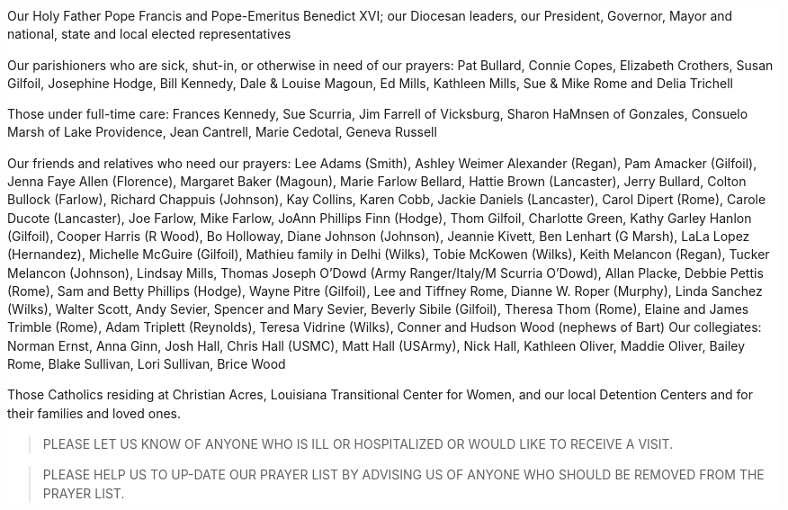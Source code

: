 Our Holy Father Pope Francis and Pope-Emeritus Benedict XVI; our Diocesan leaders, our President, Governor, Mayor and national, state and local elected representatives

Our parishioners who are sick, shut-in, or otherwise in need of our prayers: Pat Bullard, Connie Copes, Elizabeth Crothers, Susan Gilfoil, Josephine Hodge, Bill Kennedy, Dale & Louise Magoun, Ed Mills, Kathleen Mills, Sue & Mike Rome and Delia Trichell

Those under full-time care: Frances Kennedy, Sue Scurria, Jim Farrell of Vicksburg, Sharon HaMnsen of Gonzales, Consuelo Marsh of Lake Providence, Jean Cantrell, Marie Cedotal, Geneva Russell

Our friends and relatives who need our prayers: Lee Adams (Smith), Ashley Weimer Alexander (Regan), Pam Amacker (Gilfoil), Jenna Faye Allen (Florence), Margaret Baker (Magoun), Marie Farlow Bellard, Hattie Brown (Lancaster), Jerry Bullard, Colton Bullock (Farlow), Richard Chappuis (Johnson), Kay Collins, Karen Cobb, Jackie Daniels (Lancaster), Carol Dipert (Rome), Carole Ducote (Lancaster), Joe Farlow, Mike Farlow, JoAnn Phillips Finn (Hodge), Thom Gilfoil, Charlotte Green, Kathy Garley Hanlon (Gilfoil), Cooper Harris (R Wood), Bo Holloway, Diane Johnson (Johnson), Jeannie Kivett, Ben Lenhart (G Marsh), LaLa Lopez (Hernandez), Michelle McGuire (Gilfoil), Mathieu family in Delhi (Wilks), Tobie McKowen (Wilks), Keith Melancon (Regan), Tucker Melancon (Johnson), Lindsay Mills, Thomas Joseph O’Dowd (Army Ranger/Italy/M Scurria O’Dowd), Allan Placke, Debbie Pettis (Rome), Sam and Betty Phillips (Hodge), Wayne Pitre (Gilfoil), Lee and Tiffney Rome, Dianne W. Roper (Murphy), Linda Sanchez (Wilks), Walter Scott, Andy Sevier, Spencer and Mary Sevier, Beverly Sibile (Gilfoil), Theresa Thom (Rome), Elaine and James Trimble (Rome), Adam Triplett (Reynolds), Teresa Vidrine (Wilks), Conner and Hudson Wood (nephews of Bart)
Our collegiates: Norman Ernst, Anna Ginn, Josh Hall, Chris Hall (USMC), Matt Hall (USArmy), Nick Hall, Kathleen Oliver, Maddie Oliver, Bailey Rome, Blake Sullivan, Lori Sullivan, Brice Wood

Those Catholics residing at Christian Acres, Louisiana Transitional Center for Women, and our local Detention Centers and for their families and loved ones.

> PLEASE LET US KNOW OF ANYONE WHO IS ILL OR HOSPITALIZED OR WOULD LIKE TO RECEIVE A VISIT.

> PLEASE HELP US TO UP-DATE OUR PRAYER LIST BY ADVISING US OF ANYONE WHO SHOULD BE REMOVED FROM THE PRAYER LIST.
